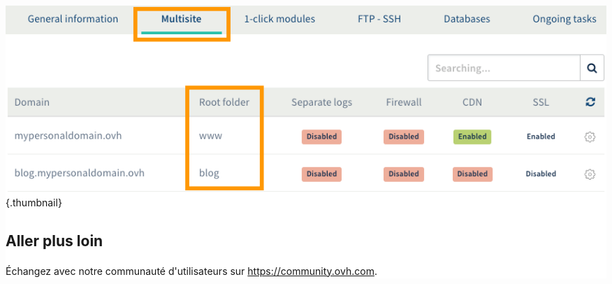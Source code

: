 ![ovhconfig](images/ovhconfig-step3.png){.thumbnail}

## Aller plus loin

Échangez avec notre communauté d'utilisateurs sur <https://community.ovh.com>.